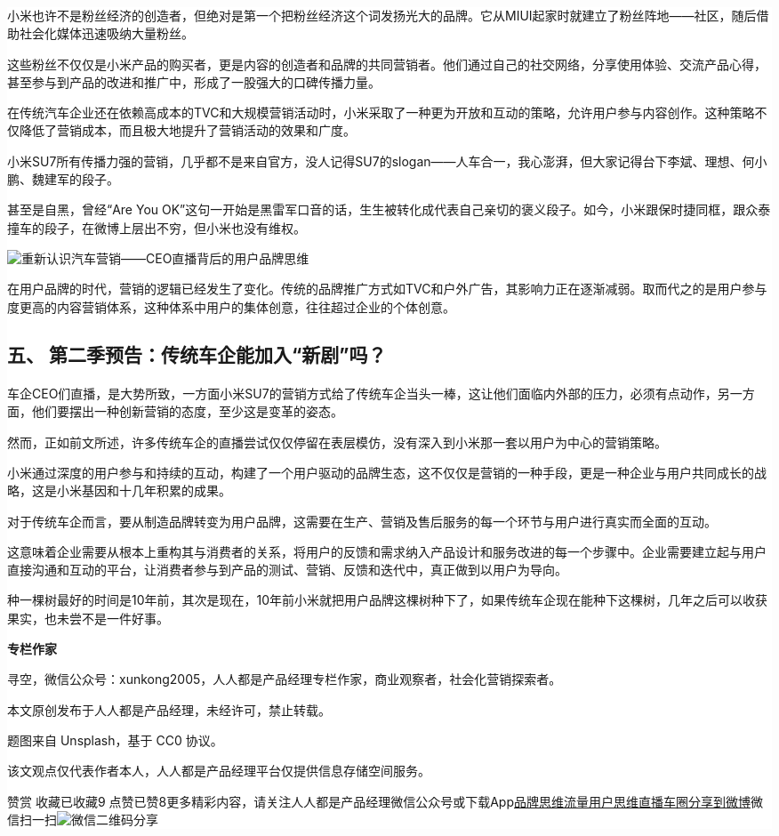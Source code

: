 小米也许不是粉丝经济的创造者，但绝对是第一个把粉丝经济这个词发扬光大的品牌。它从MIUI起家时就建立了粉丝阵地——社区，随后借助社会化媒体迅速吸纳大量粉丝。

这些粉丝不仅仅是小米产品的购买者，更是内容的创造者和品牌的共同营销者。他们通过自己的社交网络，分享使用体验、交流产品心得，甚至参与到产品的改进和推广中，形成了一股强大的口碑传播力量。

在传统汽车企业还在依赖高成本的TVC和大规模营销活动时，小米采取了一种更为开放和互动的策略，允许用户参与内容创作。这种策略不仅降低了营销成本，而且极大地提升了营销活动的效果和广度。

小米SU7所有传播力强的营销，几乎都不是来自官方，没人记得SU7的slogan——人车合一，我心澎湃，但大家记得台下李斌、理想、何小鹏、魏建军的段子。

甚至是自黑，曾经“Are You OK”这句一开始是黑雷军口音的话，生生被转化成代表自己亲切的褒义段子。如今，小米跟保时捷同框，跟众泰撞车的段子，在微博上层出不穷，但小米也没有维权。

![重新认识汽车营销——CEO直播背后的用户品牌思维](https://image.yunyingpai.com/wp/2024/04/YG6NJL9BD4gBcHh8z1eu.png)

在用户品牌的时代，营销的逻辑已经发生了变化。传统的品牌推广方式如TVC和户外广告，其影响力正在逐渐减弱。取而代之的是用户参与度更高的内容营销体系，这种体系中用户的集体创意，往往超过企业的个体创意。

## 五、 第二季预告：传统车企能加入“新剧”吗？

车企CEO们直播，是大势所致，一方面小米SU7的营销方式给了传统车企当头一棒，这让他们面临内外部的压力，必须有点动作，另一方面，他们要摆出一种创新营销的态度，至少这是变革的姿态。

然而，正如前文所述，许多传统车企的直播尝试仅仅停留在表层模仿，没有深入到小米那一套以用户为中心的营销策略。

小米通过深度的用户参与和持续的互动，构建了一个用户驱动的品牌生态，这不仅仅是营销的一种手段，更是一种企业与用户共同成长的战略，这是小米基因和十几年积累的成果。

对于传统车企而言，要从制造品牌转变为用户品牌，这需要在生产、营销及售后服务的每一个环节与用户进行真实而全面的互动。

这意味着企业需要从根本上重构其与消费者的关系，将用户的反馈和需求纳入产品设计和服务改进的每一个步骤中。企业需要建立起与用户直接沟通和互动的平台，让消费者参与到产品的测试、营销、反馈和迭代中，真正做到以用户为导向。

种一棵树最好的时间是10年前，其次是现在，10年前小米就把用户品牌这棵树种下了，如果传统车企现在能种下这棵树，几年之后可以收获果实，也未尝不是一件好事。

**专栏作家**

寻空，微信公众号：xunkong2005，人人都是产品经理专栏作家，商业观察者，社会化营销探索者。

本文原创发布于人人都是产品经理，未经许可，禁止转载。

题图来自 Unsplash，基于 CC0 协议。

该文观点仅代表作者本人，人人都是产品经理平台仅提供信息存储空间服务。

赞赏 收藏已收藏9 点赞已赞8更多精彩内容，请关注人人都是产品经理微信公众号或下载App[品牌思维](https://www.woshipm.com/tag/%e5%93%81%e7%89%8c%e6%80%9d%e7%bb%b4)[流量](https://www.woshipm.com/tag/%e6%b5%81%e9%87%8f)[用户思维](https://www.woshipm.com/tag/%e7%94%a8%e6%88%b7%e6%80%9d%e7%bb%b4)[直播](https://www.woshipm.com/tag/%e7%9b%b4%e6%92%ad)[车圈](https://www.woshipm.com/tag/%e8%bd%a6%e5%9c%88)[分享到微博](https://service.weibo.com/share/share.php?appkey=2775287854&title=车圈大佬直播背后：如何真正拥抱用户品牌思维&url=https://www.woshipm.com/marketing/6037250.html&pic=https://image.yunyingpai.com/wp/2024/04/Q04CmlKTYP6XKSVWeAha.png)微信扫一扫![微信二维码](https://api.pwmqr.com/qrcode/create/?url=https://www.woshipm.com/marketing/6037250.html)分享